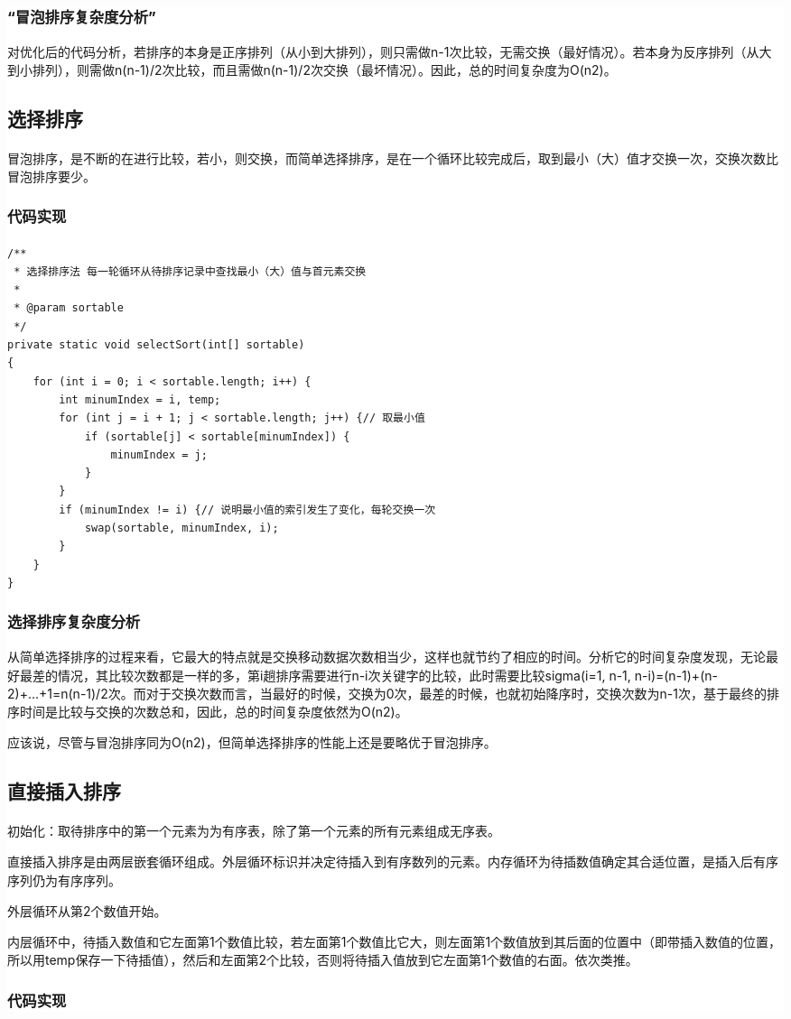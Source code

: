### “冒泡排序复杂度分析”

对优化后的代码分析，若排序的本身是正序排列（从小到大排列），则只需做n-1次比较，无需交换（最好情况）。若本身为反序排列（从大到小排列），则需做n(n-1)/2次比较，而且需做n(n-1)/2次交换（最坏情况）。因此，总的时间复杂度为O(n2)。


## 选择排序

冒泡排序，是不断的在进行比较，若小，则交换，而简单选择排序，是在一个循环比较完成后，取到最小（大）值才交换一次，交换次数比冒泡排序要少。

### 代码实现

    /**
	 * 选择排序法 每一轮循环从待排序记录中查找最小（大）值与首元素交换
	 * 
	 * @param sortable
	 */
	private static void selectSort(int[] sortable)
	{
		for (int i = 0; i < sortable.length; i++) {
			int minumIndex = i, temp;
			for (int j = i + 1; j < sortable.length; j++) {// 取最小值
				if (sortable[j] < sortable[minumIndex]) {
					minumIndex = j;
				}
			}
			if (minumIndex != i) {// 说明最小值的索引发生了变化，每轮交换一次
				swap(sortable, minumIndex, i);
			}
		}
	}

### 选择排序复杂度分析

从简单选择排序的过程来看，它最大的特点就是交换移动数据次数相当少，这样也就节约了相应的时间。分析它的时间复杂度发现，无论最好最差的情况，其比较次数都是一样的多，第i趟排序需要进行n-i次关键字的比较，此时需要比较sigma(i=1, n-1, n-i)=(n-1)+(n-2)+...+1=n(n-1)/2次。而对于交换次数而言，当最好的时候，交换为0次，最差的时候，也就初始降序时，交换次数为n-1次，基于最终的排序时间是比较与交换的次数总和，因此，总的时间复杂度依然为O(n2)。

应该说，尽管与冒泡排序同为O(n2)，但简单选择排序的性能上还是要略优于冒泡排序。

## 直接插入排序


  初始化：取待排序中的第一个元素为为有序表，除了第一个元素的所有元素组成无序表。
  
  直接插入排序是由两层嵌套循环组成。外层循环标识并决定待插入到有序数列的元素。内存循环为待插数值确定其合适位置，是插入后有序序列仍为有序序列。
  
  外层循环从第2个数值开始。
  
  内层循环中，待插入数值和它左面第1个数值比较，若左面第1个数值比它大，则左面第1个数值放到其后面的位置中（即带插入数值的位置，所以用temp保存一下待插值），然后和左面第2个比较，否则将待插入值放到它左面第1个数值的右面。依次类推。


### 代码实现
